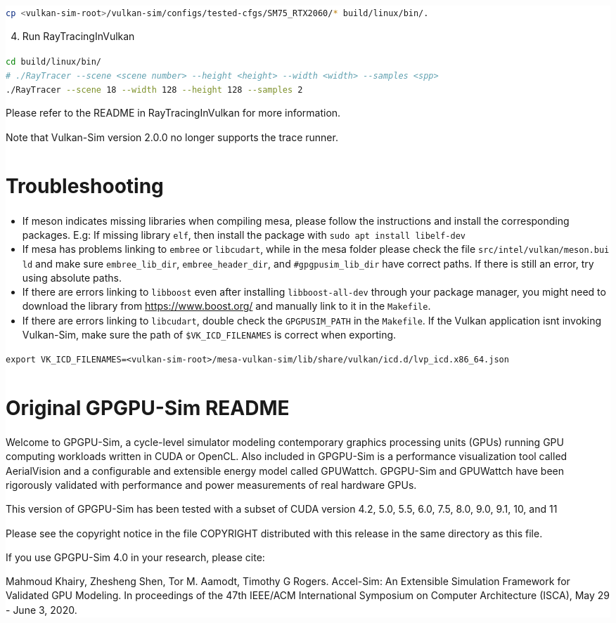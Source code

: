 ``` bash
cp <vulkan-sim-root>/vulkan-sim/configs/tested-cfgs/SM75_RTX2060/* build/linux/bin/.
```
4. Run RayTracingInVulkan
``` bash
cd build/linux/bin/
# ./RayTracer --scene <scene number> --height <height> --width <width> --samples <spp>
./RayTracer --scene 18 --width 128 --height 128 --samples 2
```

Please refer to the README in RayTracingInVulkan for more information. 

Note that Vulkan-Sim version 2.0.0 no longer supports the trace runner. 

#  Troubleshooting   
- If meson indicates missing libraries when compiling mesa, please follow the instructions and install the corresponding packages. E.g: If missing library `elf`, then install the package with `sudo apt install libelf-dev`
- If mesa has problems linking to `embree` or `libcudart`, while in the mesa folder please check the file `src/intel/vulkan/meson.build` and make sure `embree_lib_dir`, `embree_header_dir`, and `#gpgpusim_lib_dir` have correct paths. If there is still an error, try using absolute paths.
- If there are errors linking to `libboost` even after installing `libboost-all-dev` through your package manager, you might need to download the library from https://www.boost.org/ and manually link to it in the `Makefile`.
- If there are errors linking to `libcudart`, double check the `GPGPUSIM_PATH` in the `Makefile`.
If the Vulkan application isnt invoking Vulkan-Sim, make sure the path of `$VK_ICD_FILENAMES` is correct when exporting. 
```
export VK_ICD_FILENAMES=<vulkan-sim-root>/mesa-vulkan-sim/lib/share/vulkan/icd.d/lvp_icd.x86_64.json
```

# Original GPGPU-Sim README
Welcome to GPGPU-Sim, a cycle-level simulator modeling contemporary graphics
processing units (GPUs) running GPU computing workloads written in CUDA or
OpenCL. Also included in GPGPU-Sim is a performance visualization tool called
AerialVision and a configurable and extensible energy model called GPUWattch.
GPGPU-Sim and GPUWattch have been rigorously validated with performance and
power measurements of real hardware GPUs.

This version of GPGPU-Sim has been tested with a subset of CUDA version 4.2,
5.0, 5.5, 6.0, 7.5, 8.0, 9.0, 9.1, 10, and 11

Please see the copyright notice in the file COPYRIGHT distributed with this
release in the same directory as this file.

If you use GPGPU-Sim 4.0 in your research, please cite:

Mahmoud Khairy, Zhesheng Shen, Tor M. Aamodt, Timothy G Rogers.
Accel-Sim: An Extensible Simulation Framework for Validated GPU Modeling.
In proceedings of the 47th IEEE/ACM International Symposium on Computer Architecture (ISCA),
May 29 - June 3, 2020.
